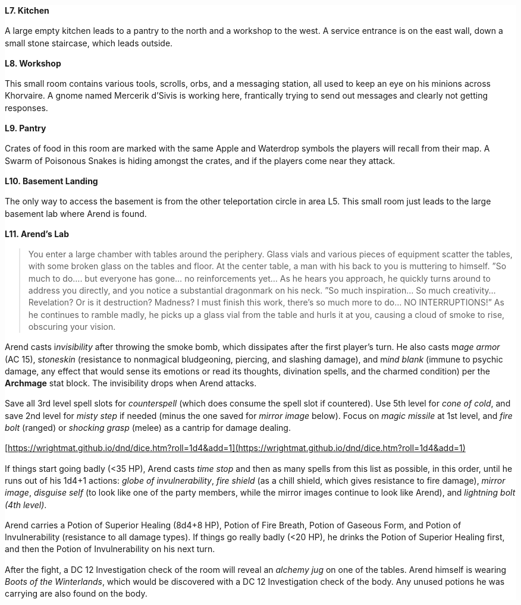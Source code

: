 **L7. Kitchen**

A large empty kitchen leads to a pantry to the north and a workshop to the west. A service entrance is on the east wall, down a small stone staircase, which leads outside.

**L8. Workshop**

This small room contains various tools, scrolls, orbs, and a messaging station, all used to keep an eye on his minions across Khorvaire. A gnome named Mercerik d’Sivis is working here, frantically trying to send out messages and clearly not getting responses.

**L9. Pantry**

Crates of food in this room are marked with the same Apple and Waterdrop symbols the players will recall from their map. A Swarm of Poisonous Snakes is hiding amongst the crates, and if the players come near they attack.

**L10. Basement Landing**

The only way to access the basement is from the other teleportation circle in area L5. This small room just leads to the large basement lab where Arend is found.

**L11. Arend’s Lab**

> You enter a large chamber with tables around the periphery. Glass vials and various pieces of equipment scatter the tables, with some broken glass on the tables and floor. At the center table, a man with his back to you is muttering to himself.
> ”So much to do…. but everyone has gone… no reinforcements yet… 
> As he hears you approach, he quickly turns around to address you directly, and you notice a substantial dragonmark on his neck.
> ”So much inspiration… So much creativity… Revelation? Or is it destruction? Madness? I must finish this work, there’s so much more to do… NO INTERRUPTIONS!”
> As he continues to ramble madly, he picks up a glass vial from the table and hurls it at you, causing a cloud of smoke to rise, obscuring your vision.

Arend casts i*nvisibility* after throwing the smoke bomb, which dissipates after the first player’s turn. He also casts m*age armor* (AC 15), s*toneskin* (resistance to nonmagical bludgeoning, piercing, and slashing damage), and m*ind blank* (immune to psychic damage, any effect that would sense its emotions or read its thoughts, divination spells, and the charmed condition) per the **Archmage** stat block. The invisibility drops when Arend attacks.

Save all 3rd level spell slots for *counterspell* (which does consume the spell slot if countered). Use 5th level for *cone of cold*, and save 2nd level for *misty step* if needed (minus the one saved for *mirror image* below). Focus on *magic missile* at 1st level, and *fire bolt* (ranged) or *shocking grasp* (melee) as a cantrip for damage dealing.

[https://wrightmat.github.io/dnd/dice.htm?roll=1d4&add=1](https://wrightmat.github.io/dnd/dice.htm?roll=1d4&add=1)

If things start going badly (<35 HP), Arend casts *time stop* and then as many spells from this list as possible, in this order, until he runs out of his 1d4+1 actions: *globe of invulnerability*, *fire shield* (as a chill shield, which gives resistance to fire damage), *mirror image*, *disguise self* (to look like one of the party members, while the mirror images continue to look like Arend), and *lightning bolt (4th level)*.

Arend carries a Potion of Superior Healing (8d4+8 HP), Potion of Fire Breath, Potion of Gaseous Form, and Potion of Invulnerability (resistance to all damage types). If things go really badly (<20 HP), he drinks the Potion of Superior Healing first, and then the Potion of Invulnerability on his next turn.

After the fight, a DC 12 Investigation check of the room will reveal an *alchemy jug* on one of the tables. Arend himself is wearing *Boots of the Winterlands*, which would be discovered with a DC 12 Investigation check of the body. Any unused potions he was carrying are also found on the body.